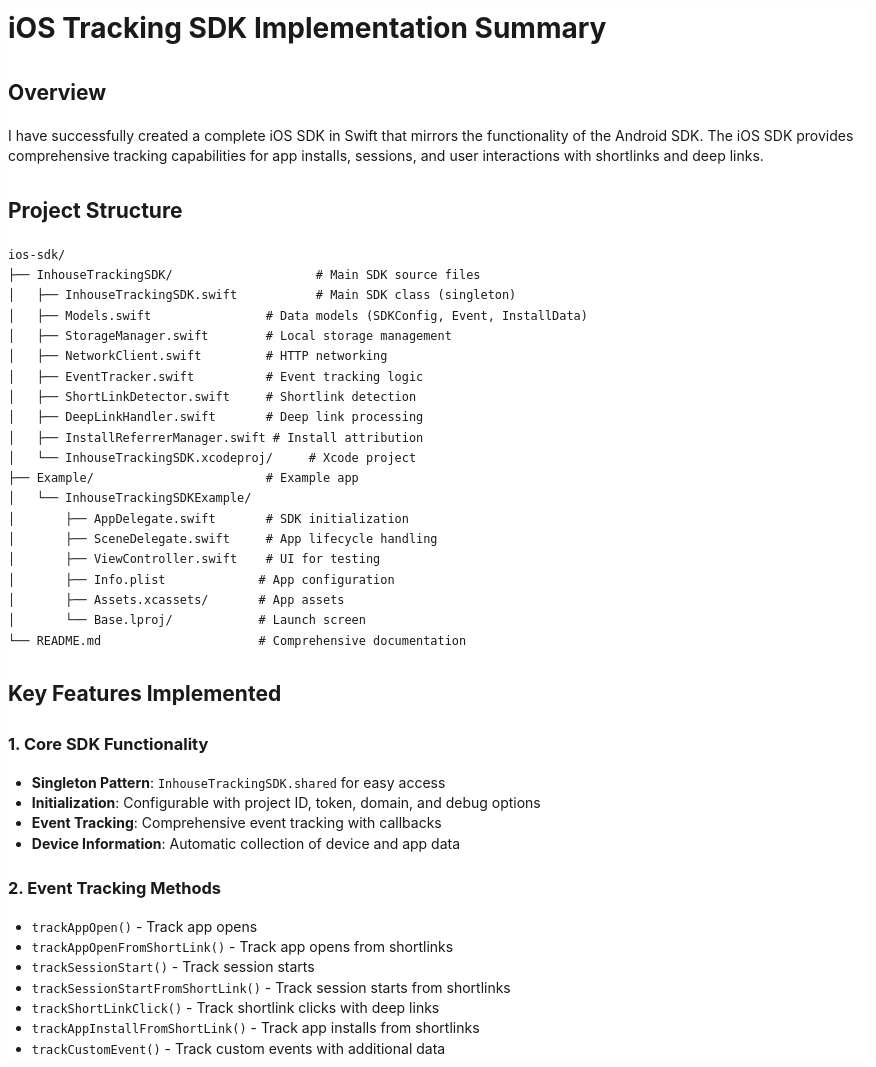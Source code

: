 # iOS Tracking SDK Implementation Summary

## Overview

I have successfully created a complete iOS SDK in Swift that mirrors the functionality of the Android SDK. The iOS SDK provides comprehensive tracking capabilities for app installs, sessions, and user interactions with shortlinks and deep links.

## Project Structure

```
ios-sdk/
├── InhouseTrackingSDK/                    # Main SDK source files
│   ├── InhouseTrackingSDK.swift           # Main SDK class (singleton)
│   ├── Models.swift                # Data models (SDKConfig, Event, InstallData)
│   ├── StorageManager.swift        # Local storage management
│   ├── NetworkClient.swift         # HTTP networking
│   ├── EventTracker.swift          # Event tracking logic
│   ├── ShortLinkDetector.swift     # Shortlink detection
│   ├── DeepLinkHandler.swift       # Deep link processing
│   ├── InstallReferrerManager.swift # Install attribution
│   └── InhouseTrackingSDK.xcodeproj/     # Xcode project
├── Example/                        # Example app
│   └── InhouseTrackingSDKExample/
│       ├── AppDelegate.swift       # SDK initialization
│       ├── SceneDelegate.swift     # App lifecycle handling
│       ├── ViewController.swift    # UI for testing
│       ├── Info.plist             # App configuration
│       ├── Assets.xcassets/       # App assets
│       └── Base.lproj/            # Launch screen
└── README.md                      # Comprehensive documentation
```

## Key Features Implemented

### 1. Core SDK Functionality

- **Singleton Pattern**: `InhouseTrackingSDK.shared` for easy access
- **Initialization**: Configurable with project ID, token, domain, and debug options
- **Event Tracking**: Comprehensive event tracking with callbacks
- **Device Information**: Automatic collection of device and app data

### 2. Event Tracking Methods

- `trackAppOpen()` - Track app opens
- `trackAppOpenFromShortLink()` - Track app opens from shortlinks
- `trackSessionStart()` - Track session starts
- `trackSessionStartFromShortLink()` - Track session starts from shortlinks
- `trackShortLinkClick()` - Track shortlink clicks with deep links
- `trackAppInstallFromShortLink()` - Track app installs from shortlinks
- `trackCustomEvent()` - Track custom events with additional data
